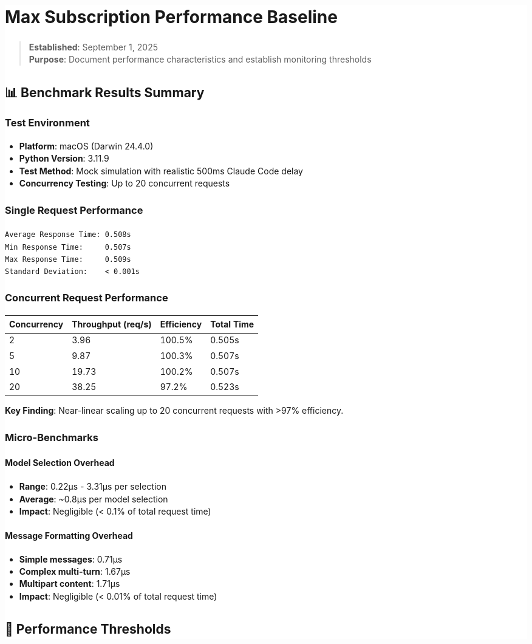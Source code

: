 # Max Subscription Performance Baseline

> **Established**: September 1, 2025  
> **Purpose**: Document performance characteristics and establish monitoring thresholds

## 📊 Benchmark Results Summary

### Test Environment
- **Platform**: macOS (Darwin 24.4.0)
- **Python Version**: 3.11.9
- **Test Method**: Mock simulation with realistic 500ms Claude Code delay
- **Concurrency Testing**: Up to 20 concurrent requests

### Single Request Performance
```
Average Response Time: 0.508s
Min Response Time:     0.507s  
Max Response Time:     0.509s
Standard Deviation:    < 0.001s
```

### Concurrent Request Performance

| Concurrency | Throughput (req/s) | Efficiency | Total Time |
|-------------|-------------------|------------|------------|
| 2           | 3.96              | 100.5%     | 0.505s     |
| 5           | 9.87              | 100.3%     | 0.507s     |
| 10          | 19.73             | 100.2%     | 0.507s     |
| 20          | 38.25             | 97.2%      | 0.523s     |

**Key Finding**: Near-linear scaling up to 20 concurrent requests with >97% efficiency.

### Micro-Benchmarks

#### Model Selection Overhead
- **Range**: 0.22μs - 3.31μs per selection
- **Average**: ~0.8μs per model selection
- **Impact**: Negligible (< 0.1% of total request time)

#### Message Formatting Overhead  
- **Simple messages**: 0.71μs
- **Complex multi-turn**: 1.67μs  
- **Multipart content**: 1.71μs
- **Impact**: Negligible (< 0.01% of total request time)

## 🎯 Performance Thresholds
